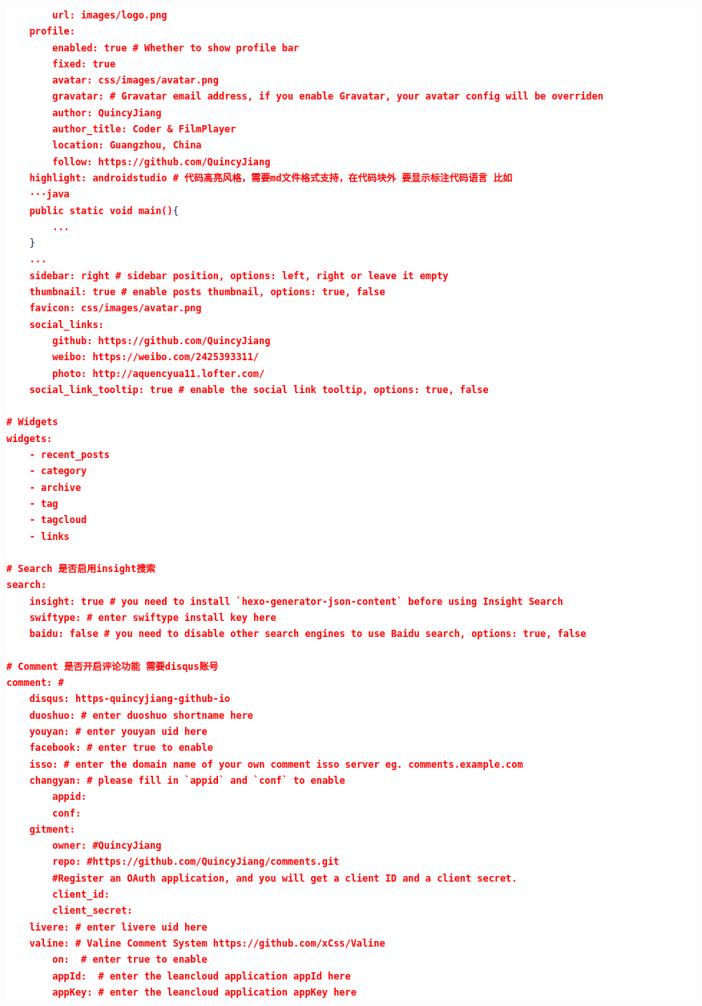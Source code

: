 ``` json
        url: images/logo.png
    profile:
        enabled: true # Whether to show profile bar
        fixed: true
        avatar: css/images/avatar.png
        gravatar: # Gravatar email address, if you enable Gravatar, your avatar config will be overriden
        author: QuincyJiang
        author_title: Coder & FilmPlayer
        location: Guangzhou, China
        follow: https://github.com/QuincyJiang
    highlight: androidstudio # 代码高亮风格，需要md文件格式支持，在代码块外 要显示标注代码语言 比如
    ···java
    public static void main(){
        ...
    }
    ...
    sidebar: right # sidebar position, options: left, right or leave it empty
    thumbnail: true # enable posts thumbnail, options: true, false
    favicon: css/images/avatar.png
    social_links:
        github: https://github.com/QuincyJiang
        weibo: https://weibo.com/2425393311/
        photo: http://aquencyua11.lofter.com/
    social_link_tooltip: true # enable the social link tooltip, options: true, false

# Widgets
widgets:
    - recent_posts
    - category
    - archive
    - tag
    - tagcloud
    - links

# Search 是否启用insight搜索
search:
    insight: true # you need to install `hexo-generator-json-content` before using Insight Search
    swiftype: # enter swiftype install key here
    baidu: false # you need to disable other search engines to use Baidu search, options: true, false

# Comment 是否开启评论功能 需要disqus账号
comment: # 
    disqus: https-quincyjiang-github-io
    duoshuo: # enter duoshuo shortname here
    youyan: # enter youyan uid here
    facebook: # enter true to enable
    isso: # enter the domain name of your own comment isso server eg. comments.example.com
    changyan: # please fill in `appid` and `conf` to enable
        appid:
        conf:
    gitment:
        owner: #QuincyJiang
        repo: #https://github.com/QuincyJiang/comments.git
        #Register an OAuth application, and you will get a client ID and a client secret.
        client_id: 
        client_secret: 
    livere: # enter livere uid here
    valine: # Valine Comment System https://github.com/xCss/Valine
        on:  # enter true to enable
        appId:  # enter the leancloud application appId here
        appKey: # enter the leancloud application appKey here
```